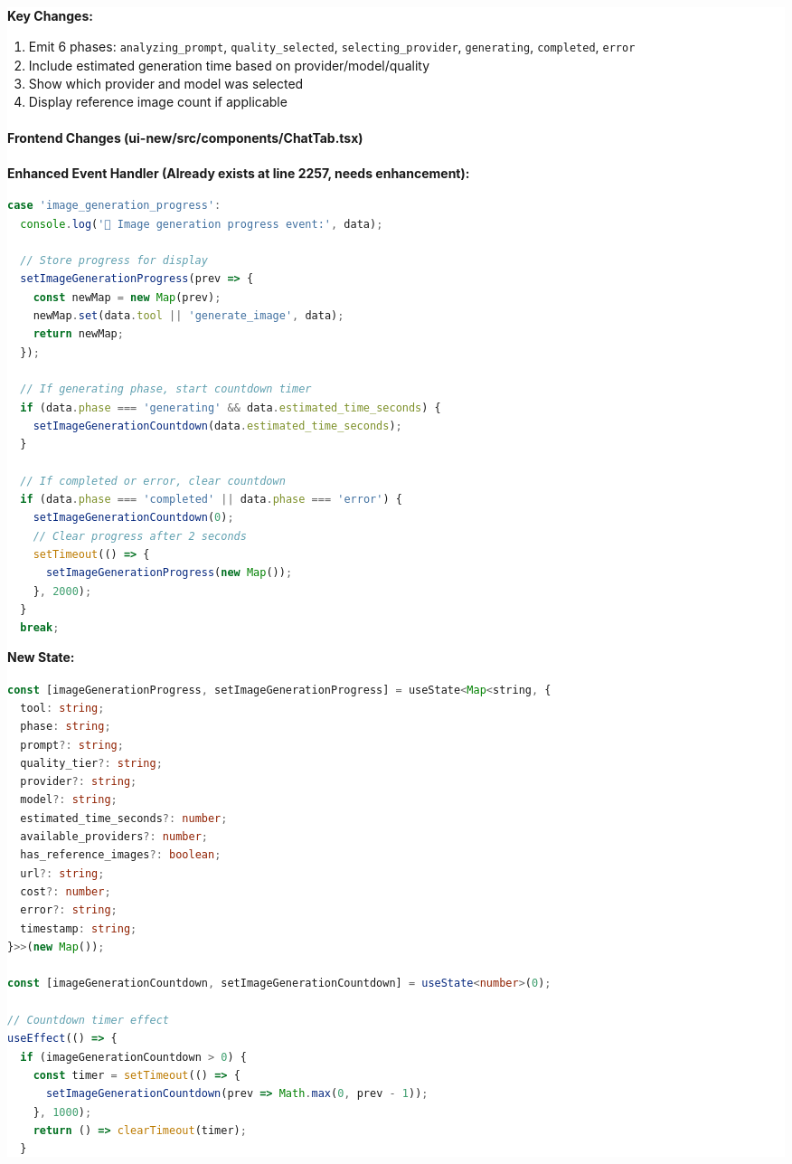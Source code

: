 **Key Changes:**
1. Emit 6 phases: `analyzing_prompt`, `quality_selected`, `selecting_provider`, `generating`, `completed`, `error`
2. Include estimated generation time based on provider/model/quality
3. Show which provider and model was selected
4. Display reference image count if applicable

#### Frontend Changes (ui-new/src/components/ChatTab.tsx)

**Enhanced Event Handler (Already exists at line 2257, needs enhancement):**
```typescript
case 'image_generation_progress':
  console.log('🎨 Image generation progress event:', data);
  
  // Store progress for display
  setImageGenerationProgress(prev => {
    const newMap = new Map(prev);
    newMap.set(data.tool || 'generate_image', data);
    return newMap;
  });
  
  // If generating phase, start countdown timer
  if (data.phase === 'generating' && data.estimated_time_seconds) {
    setImageGenerationCountdown(data.estimated_time_seconds);
  }
  
  // If completed or error, clear countdown
  if (data.phase === 'completed' || data.phase === 'error') {
    setImageGenerationCountdown(0);
    // Clear progress after 2 seconds
    setTimeout(() => {
      setImageGenerationProgress(new Map());
    }, 2000);
  }
  break;
```

**New State:**
```typescript
const [imageGenerationProgress, setImageGenerationProgress] = useState<Map<string, {
  tool: string;
  phase: string;
  prompt?: string;
  quality_tier?: string;
  provider?: string;
  model?: string;
  estimated_time_seconds?: number;
  available_providers?: number;
  has_reference_images?: boolean;
  url?: string;
  cost?: number;
  error?: string;
  timestamp: string;
}>>(new Map());

const [imageGenerationCountdown, setImageGenerationCountdown] = useState<number>(0);

// Countdown timer effect
useEffect(() => {
  if (imageGenerationCountdown > 0) {
    const timer = setTimeout(() => {
      setImageGenerationCountdown(prev => Math.max(0, prev - 1));
    }, 1000);
    return () => clearTimeout(timer);
  }
```